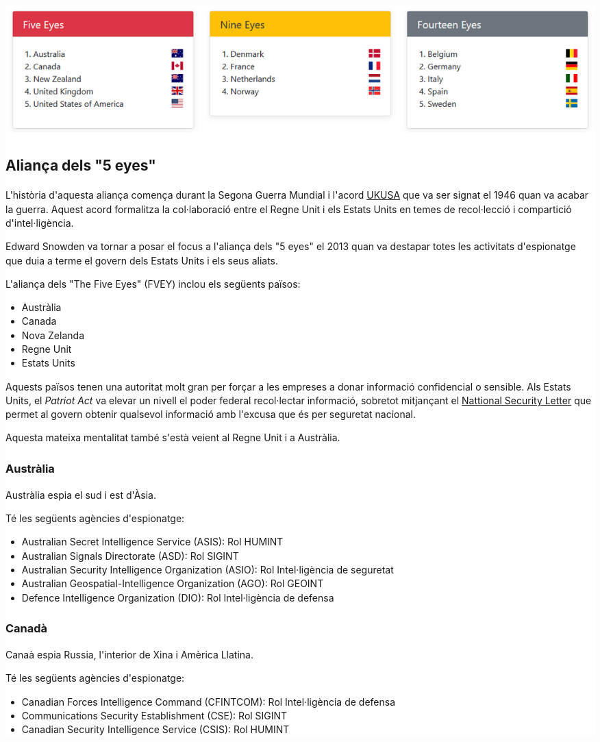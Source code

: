 ![](https://raw.githubusercontent.com/privacitat-anonimat/privacitat-anonimat.github.io/master/img/2020-05-05-espionatge/5eyes.png)

## Aliança dels "5 eyes"
L'història d'aquesta aliança comença durant la Segona Guerra Mundial i l'acord [UKUSA](https://ca.wikipedia.org/wiki/UKUSA) que va ser signat el 1946 quan va acabar la guerra. Aquest acord formalitza la col·laboració entre el Regne Unit i els Estats Units en temes de recol·lecció i compartició d'intel·ligència.

Edward Snowden va tornar a posar el focus a l'aliança dels "5 eyes" el 2013 quan va destapar totes les activitats d'espionatge que duia a terme el govern dels Estats Units i els seus aliats.

L'aliança dels "The Five Eyes" (FVEY) inclou els següents països:
* Austràlia
* Canada
* Nova Zelanda
* Regne Unit
* Estats Units

Aquests països tenen una autoritat molt gran per forçar a les empreses a donar informació confidencial o sensible. Als Estats Units, el *Patriot Act* va elevar un nivell el poder federal recol·lectar informació, sobretot mitjançant el [Nattional Security Letter](https://en.wikipedia.org/wiki/National_security_letter) que permet al govern obtenir qualsevol informació amb l'excusa que és per seguretat nacional.

Aquesta mateixa mentalitat també s'està veient al Regne Unit i a Austràlia.


### Austràlia
Austràlia espia el sud i est d'Àsia.

Té les següents agències d'espionatge:
* Australian Secret Intelligence Service (ASIS): Rol HUMINT
* Australian Signals Directorate (ASD): Rol SIGINT
* Australian Security Intelligence Organization (ASIO): Rol Intel·ligència de seguretat
* Australian Geospatial-Intelligence Organization (AGO): Rol GEOINT
* Defence Intelligence Organization (DIO): Rol Intel·ligència de defensa

### Canadà
Canaà espia Russia, l'interior de Xina i Amèrica Llatina.

Té les següents agències d'espionatge:
* Canadian Forces Intelligence Command (CFINTCOM): Rol Intel·ligència de defensa
* Communications Security Establishment (CSE): Rol SIGINT
* Canadian Security Intelligence Service (CSIS): Rol HUMINT
